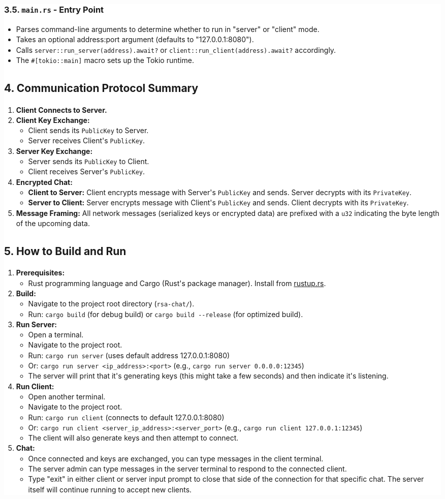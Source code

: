 ### 3.5. `main.rs` - Entry Point

*   Parses command-line arguments to determine whether to run in "server" or "client" mode.
*   Takes an optional address:port argument (defaults to "127.0.0.1:8080").
*   Calls `server::run_server(address).await?` or `client::run_client(address).await?` accordingly.
*   The `#[tokio::main]` macro sets up the Tokio runtime.

## 4. Communication Protocol Summary

1.  **Client Connects to Server.**
2.  **Client Key Exchange:**
    *   Client sends its `PublicKey` to Server.
    *   Server receives Client's `PublicKey`.
3.  **Server Key Exchange:**
    *   Server sends its `PublicKey` to Client.
    *   Client receives Server's `PublicKey`.
4.  **Encrypted Chat:**
    *   **Client to Server:** Client encrypts message with Server's `PublicKey` and sends. Server decrypts with its `PrivateKey`.
    *   **Server to Client:** Server encrypts message with Client's `PublicKey` and sends. Client decrypts with its `PrivateKey`.
5.  **Message Framing:** All network messages (serialized keys or encrypted data) are prefixed with a `u32` indicating the byte length of the upcoming data.

## 5. How to Build and Run

1.  **Prerequisites:**
    *   Rust programming language and Cargo (Rust's package manager). Install from [rustup.rs](https://rustup.rs/).
2.  **Build:**
    *   Navigate to the project root directory (`rsa-chat/`).
    *   Run: `cargo build` (for debug build) or `cargo build --release` (for optimized build).
3.  **Run Server:**
    *   Open a terminal.
    *   Navigate to the project root.
    *   Run: `cargo run server` (uses default address 127.0.0.1:8080)
    *   Or: `cargo run server <ip_address>:<port>` (e.g., `cargo run server 0.0.0.0:12345`)
    *   The server will print that it's generating keys (this might take a few seconds) and then indicate it's listening.
4.  **Run Client:**
    *   Open another terminal.
    *   Navigate to the project root.
    *   Run: `cargo run client` (connects to default 127.0.0.1:8080)
    *   Or: `cargo run client <server_ip_address>:<server_port>` (e.g., `cargo run client 127.0.0.1:12345`)
    *   The client will also generate keys and then attempt to connect.
5.  **Chat:**
    *   Once connected and keys are exchanged, you can type messages in the client terminal.
    *   The server admin can type messages in the server terminal to respond to the connected client.
    *   Type "exit" in either client or server input prompt to close that side of the connection for that specific chat. The server itself will continue running to accept new clients.
